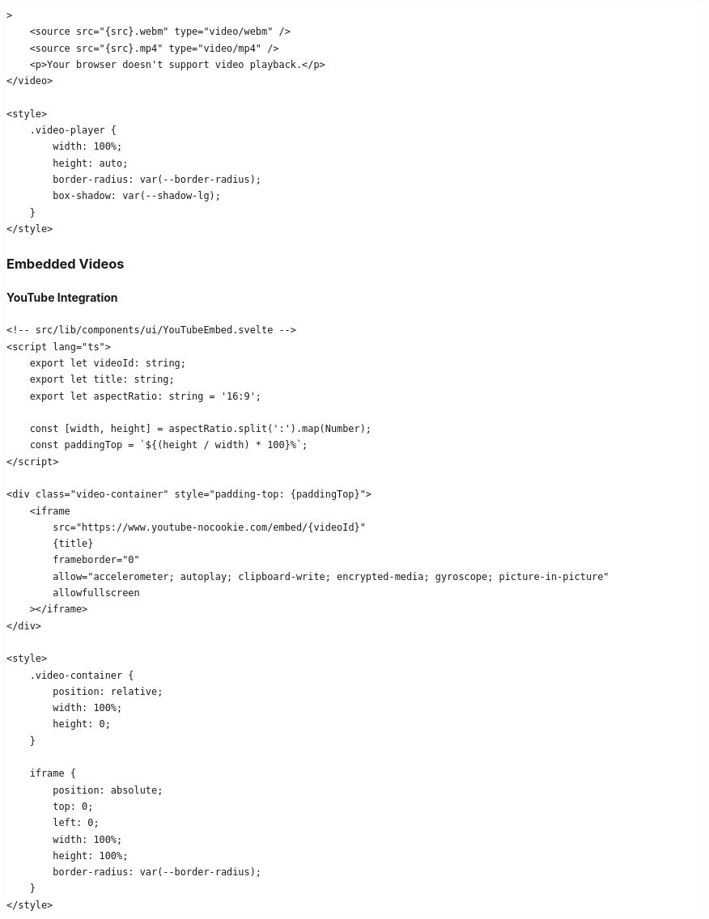 ```svelte
>
	<source src="{src}.webm" type="video/webm" />
	<source src="{src}.mp4" type="video/mp4" />
	<p>Your browser doesn't support video playback.</p>
</video>

<style>
	.video-player {
		width: 100%;
		height: auto;
		border-radius: var(--border-radius);
		box-shadow: var(--shadow-lg);
	}
</style>
```

### Embedded Videos

#### YouTube Integration

```svelte
<!-- src/lib/components/ui/YouTubeEmbed.svelte -->
<script lang="ts">
	export let videoId: string;
	export let title: string;
	export let aspectRatio: string = '16:9';

	const [width, height] = aspectRatio.split(':').map(Number);
	const paddingTop = `${(height / width) * 100}%`;
</script>

<div class="video-container" style="padding-top: {paddingTop}">
	<iframe
		src="https://www.youtube-nocookie.com/embed/{videoId}"
		{title}
		frameborder="0"
		allow="accelerometer; autoplay; clipboard-write; encrypted-media; gyroscope; picture-in-picture"
		allowfullscreen
	></iframe>
</div>

<style>
	.video-container {
		position: relative;
		width: 100%;
		height: 0;
	}

	iframe {
		position: absolute;
		top: 0;
		left: 0;
		width: 100%;
		height: 100%;
		border-radius: var(--border-radius);
	}
</style>
```

